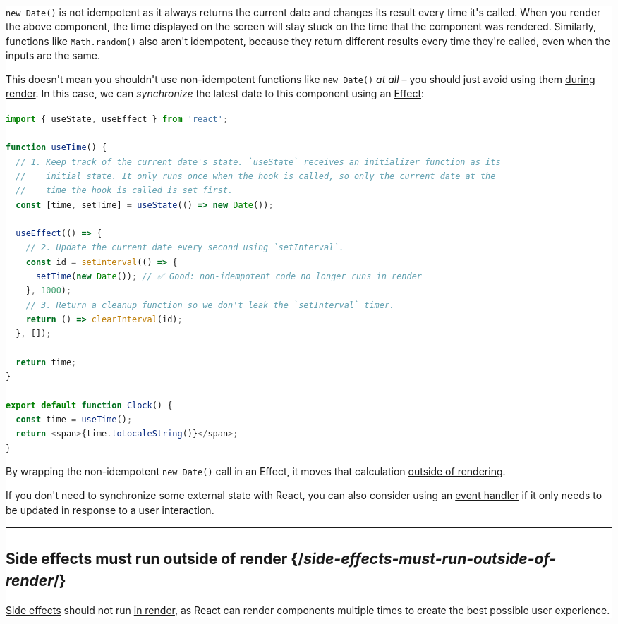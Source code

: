 `new Date()` is not idempotent as it always returns the current date and changes its result every time it's called. When you render the above component, the time displayed on the screen will stay stuck on the time that the component was rendered. Similarly, functions like `Math.random()` also aren't idempotent, because they return different results every time they're called, even when the inputs are the same.

This doesn't mean you shouldn't use non-idempotent functions like `new Date()` _at all_ – you should just avoid using them [during render](#how-does-react-run-your-code). In this case, we can _synchronize_ the latest date to this component using an [Effect](/reference/react/useEffect):

<Sandpack>

```js
import { useState, useEffect } from 'react';

function useTime() {
  // 1. Keep track of the current date's state. `useState` receives an initializer function as its
  //    initial state. It only runs once when the hook is called, so only the current date at the
  //    time the hook is called is set first.
  const [time, setTime] = useState(() => new Date());

  useEffect(() => {
    // 2. Update the current date every second using `setInterval`.
    const id = setInterval(() => {
      setTime(new Date()); // ✅ Good: non-idempotent code no longer runs in render
    }, 1000);
    // 3. Return a cleanup function so we don't leak the `setInterval` timer.
    return () => clearInterval(id);
  }, []);

  return time;
}

export default function Clock() {
  const time = useTime();
  return <span>{time.toLocaleString()}</span>;
}
```

</Sandpack>

By wrapping the non-idempotent `new Date()` call in an Effect, it moves that calculation [outside of rendering](#how-does-react-run-your-code).

If you don't need to synchronize some external state with React, you can also consider using an [event handler](/learn/responding-to-events) if it only needs to be updated in response to a user interaction.

---

## Side effects must run outside of render {/*side-effects-must-run-outside-of-render*/}

[Side effects](/learn/keeping-components-pure#side-effects-unintended-consequences) should not run [in render](#how-does-react-run-your-code), as React can render components multiple times to create the best possible user experience.
